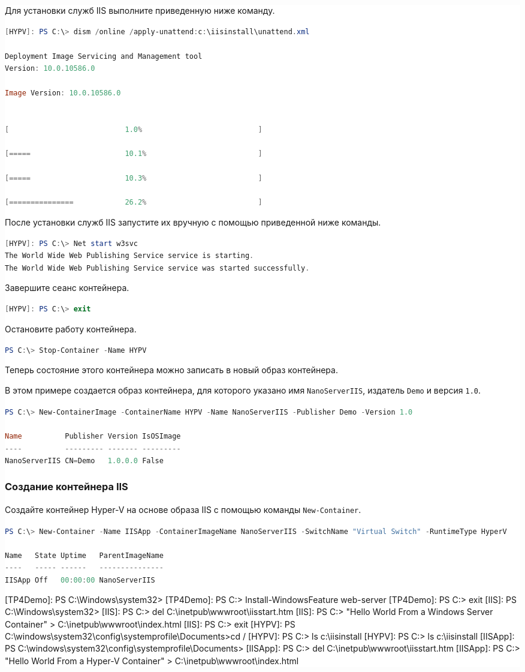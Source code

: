 Для установки служб IIS выполните приведенную ниже команду.

```powershell
[HYPV]: PS C:\> dism /online /apply-unattend:c:\iisinstall\unattend.xml

Deployment Image Servicing and Management tool
Version: 10.0.10586.0

Image Version: 10.0.10586.0


[                           1.0%                           ]

[=====                      10.1%                          ]

[=====                      10.3%                          ]

[===============            26.2%                          ]
```

После установки служб IIS запустите их вручную с помощью приведенной ниже команды.

```powershell
[HYPV]: PS C:\> Net start w3svc
The World Wide Web Publishing Service service is starting.
The World Wide Web Publishing Service service was started successfully.
```

Завершите сеанс контейнера.

```powershell
[HYPV]: PS C:\> exit
```

Остановите работу контейнера.

```powershell
PS C:\> Stop-Container -Name HYPV
```

Теперь состояние этого контейнера можно записать в новый образ контейнера.

В этом примере создается образ контейнера, для которого указано имя `NanoServerIIS`, издатель `Demo` и версия `1.0`.

```powershell
PS C:\> New-ContainerImage -ContainerName HYPV -Name NanoServerIIS -Publisher Demo -Version 1.0

Name          Publisher Version IsOSImage
----          --------- ------- ---------
NanoServerIIS CN=Demo   1.0.0.0 False
```

### Создание контейнера IIS

Создайте контейнер Hyper-V на основе образа IIS с помощью команды `New-Container`.

```powershell
PS C:\> New-Container -Name IISApp -ContainerImageName NanoServerIIS -SwitchName "Virtual Switch" -RuntimeType HyperV

Name   State Uptime   ParentImageName
----   ----- ------   ---------------
IISApp Off   00:00:00 NanoServerIIS
```


[TP4Demo]: PS C:\Windows\system32>
[TP4Demo]: PS C:\> Install-WindowsFeature web-server
[TP4Demo]: PS C:\> exit
[IIS]: PS C:\Windows\system32>
[IIS]: PS C:\> del C:\inetpub\wwwroot\iisstart.htm
[IIS]: PS C:\> "Hello World From a Windows Server Container" > C:\inetpub\wwwroot\index.html
[IIS]: PS C:\> exit
[HYPV]: PS C:\windows\system32\config\systemprofile\Documents>cd /
[HYPV]: PS C:\> ls c:\iisinstall
[HYPV]: PS C:\> ls c:\iisinstall
[IISApp]: PS C:\windows\system32\config\systemprofile\Documents>
[IISApp]: PS C:\> del C:\inetpub\wwwroot\iisstart.htm
[IISApp]: PS C:\> "Hello World From a Hyper-V Container" > C:\inetpub\wwwroot\index.html